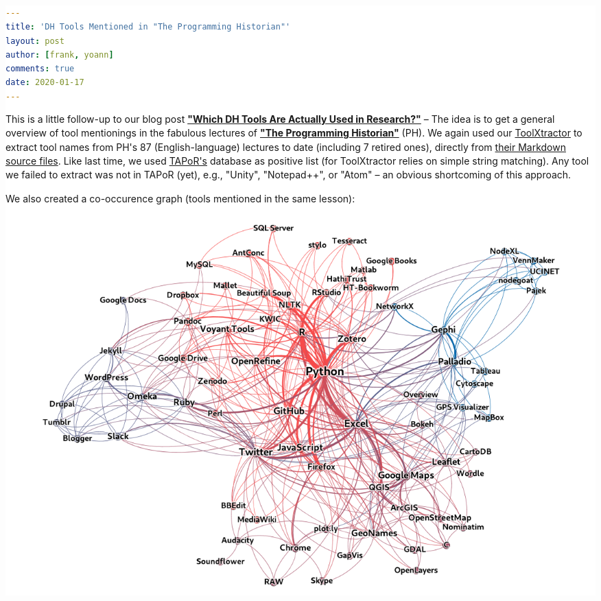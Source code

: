 ```yaml
---
title: 'DH Tools Mentioned in "The Programming Historian"'
layout: post
author: [frank, yoann]
comments: true
date: 2020-01-17
---
```


This is a little follow-up to our blog post [**"Which DH Tools Are Actually Used in Research?"**](/dh-tools-used-in-research/) – The idea is to get a general overview of tool mentionings in the fabulous lectures of [**"The Programming Historian"**](https://programminghistorian.org/) (PH). We again used our [ToolXtractor](https://github.com/lehkost/ToolXtractor/) to extract tool names from PH's 87 (English-language) lectures to date (including 7 retired ones), directly from [their Markdown source files](https://github.com/programminghistorian/jekyll/tree/gh-pages/en/lessons). Like last time, we used [TAPoR's](http://tapor.ca/home) database as positive list (for ToolXtractor relies on simple string matching). Any tool we failed to extract was not in TAPoR (yet), e.g., "Unity", "Notepad++", or "Atom" – an obvious shortcoming of this approach.

We also created a co-occurence graph (tools mentioned in the same lesson):

<figure style="text-align:left;">
  <img src="/images/proghist-co-occurrence-graph.png" alt="co-occurrence graph for tools mentioned in ProgHist lessons" style="width:1024px;" />
</figure>
